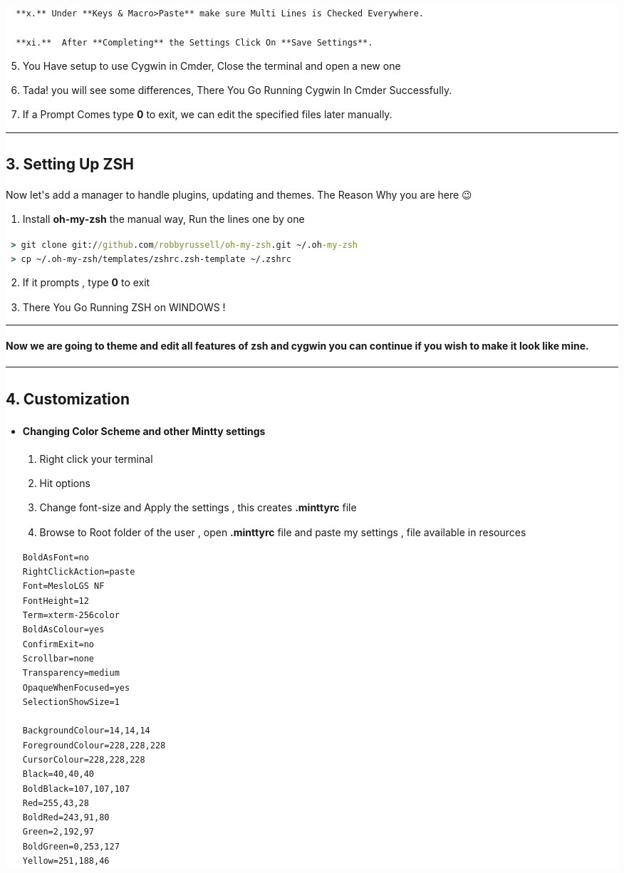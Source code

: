       **x.** Under **Keys & Macro>Paste** make sure Multi Lines is Checked Everywhere. 

      **xi.**  After **Completing** the Settings Click On **Save Settings**. 

5. You Have setup to use Cygwin in Cmder, Close the terminal and open a new one 

6. Tada! you will see some differences, There You Go Running Cygwin In Cmder Successfully.

7. If a Prompt Comes type **0** to exit, we can edit the specified files later manually. 

---

## 3. Setting Up ZSH

Now let's add a manager to handle plugins, updating and themes. The Reason Why you are here 😉

1. Install **oh-my-zsh** the manual way, Run the lines one by one

  ```cmd
   > git clone git://github.com/robbyrussell/oh-my-zsh.git ~/.oh-my-zsh
   > cp ~/.oh-my-zsh/templates/zshrc.zsh-template ~/.zshrc
  ```

2. If it prompts , type **0** to exit

3. There You Go Running ZSH on WINDOWS !

---

#### Now we are going to theme and edit all features of zsh and cygwin you can continue if you wish to make it look like mine. 

---

## 4. Customization

- #### Changing Color Scheme and other Mintty settings

  1. Right click your terminal 
  2. Hit options

  3. Change font-size and Apply the settings , this creates **.minttyrc** file

  4. Browse to Root folder of the user , open **.minttyrc** file and paste my settings , file available in resources

  ```cmd
  BoldAsFont=no
  RightClickAction=paste
  Font=MesloLGS NF
  FontHeight=12
  Term=xterm-256color
  BoldAsColour=yes
  ConfirmExit=no
  Scrollbar=none
  Transparency=medium
  OpaqueWhenFocused=yes
  SelectionShowSize=1

  BackgroundColour=14,14,14
  ForegroundColour=228,228,228
  CursorColour=228,228,228
  Black=40,40,40
  BoldBlack=107,107,107
  Red=255,43,28
  BoldRed=243,91,80
  Green=2,192,97
  BoldGreen=0,253,127
  Yellow=251,188,46
  ```